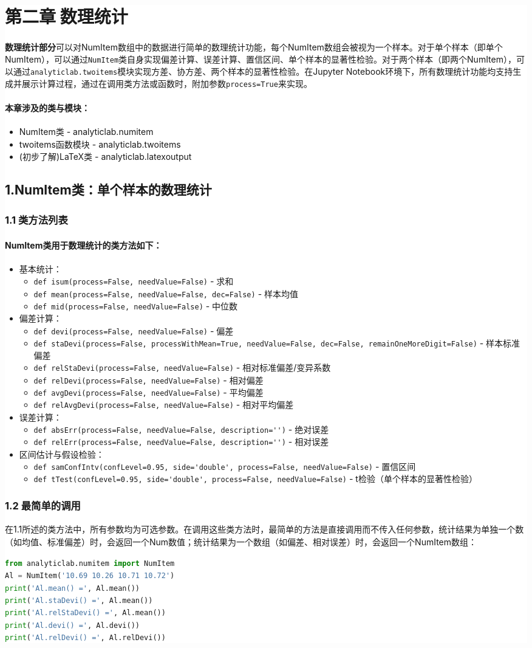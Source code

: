 
# 第二章 数理统计

**数理统计部分**可以对NumItem数组中的数据进行简单的数理统计功能，每个NumItem数组会被视为一个样本。对于单个样本（即单个NumItem），可以通过`NumItem`类自身实现偏差计算、误差计算、置信区间、单个样本的显著性检验。对于两个样本（即两个NumItem），可以通过`analyticlab.twoitems`模块实现方差、协方差、两个样本的显著性检验。在Jupyter Notebook环境下，所有数理统计功能均支持生成并展示计算过程，通过在调用类方法或函数时，附加参数`process=True`来实现。

#### 本章涉及的类与模块：
* NumItem类 - analyticlab.numitem
* twoitems函数模块 - analyticlab.twoitems
* (初步了解)LaTeX类 - analyticlab.latexoutput

## 1.NumItem类：单个样本的数理统计

### 1.1 类方法列表

#### NumItem类用于数理统计的类方法如下：
* 基本统计：
    * `def isum(process=False, needValue=False)` - 求和
    * `def mean(process=False, needValue=False, dec=False)` - 样本均值
    * `def mid(process=False, needValue=False)` - 中位数
* 偏差计算：
    * `def devi(process=False, needValue=False)` - 偏差
    * `def staDevi(process=False, processWithMean=True, needValue=False, dec=False, remainOneMoreDigit=False)` - 样本标准偏差
    * `def relStaDevi(process=False, needValue=False)` - 相对标准偏差/变异系数
    * `def relDevi(process=False, needValue=False)` - 相对偏差
    * `def avgDevi(process=False, needValue=False)` - 平均偏差
    * `def relAvgDevi(process=False, needValue=False)` - 相对平均偏差
* 误差计算：
    * `def absErr(process=False, needValue=False, description='')` - 绝对误差
    * `def relErr(process=False, needValue=False, description='')` - 相对误差
* 区间估计与假设检验：
    * `def samConfIntv(confLevel=0.95, side='double', process=False, needValue=False)` - 置信区间
    * `def tTest(confLevel=0.95, side='double', process=False, needValue=False)` - t检验（单个样本的显著性检验）

### 1.2 最简单的调用

在1.1所述的类方法中，所有参数均为可选参数。在调用这些类方法时，最简单的方法是直接调用而不传入任何参数，统计结果为单独一个数（如均值、标准偏差）时，会返回一个Num数值；统计结果为一个数组（如偏差、相对误差）时，会返回一个NumItem数组：


```python
from analyticlab.numitem import NumItem
Al = NumItem('10.69 10.26 10.71 10.72')
print('Al.mean() =', Al.mean())
print('Al.staDevi() =', Al.mean())
print('Al.relStaDevi() =', Al.mean())
print('Al.devi() =', Al.devi())
print('Al.relDevi() =', Al.relDevi())
```
